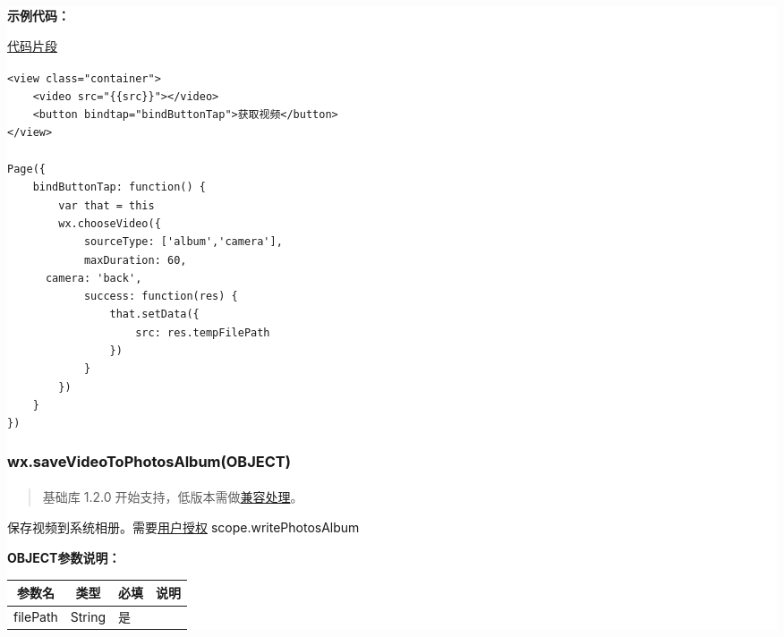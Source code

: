 **示例代码：**

[代码片段](wechatide://minicode/Qu4htbmu6RYo)

    <view class="container">
    	<video src="{{src}}"></video>
    	<button bindtap="bindButtonTap">获取视频</button>
    </view>

    Page({
    	bindButtonTap: function() {
    		var that = this
    		wx.chooseVideo({
    			sourceType: ['album','camera'],
    			maxDuration: 60,
          camera: 'back',
    			success: function(res) {
    				that.setData({
    					src: res.tempFilePath
    				})
    			}
    		})
    	}
    })

### wx.saveVideoToPhotosAlbum(OBJECT)

> 基础库 1.2.0 开始支持，低版本需做[兼容处理](../framework/compatibility.html)。

保存视频到系统相册。需要[用户授权](authorize-index.html) scope.writePhotosAlbum

**OBJECT参数说明：**

<table>

<thead>

<tr>

<th>参数名</th>

<th>类型</th>

<th>必填</th>

<th>说明</th>

</tr>

</thead>

<tbody>

<tr>

<td>filePath</td>

<td>String</td>

<td>是</td>
